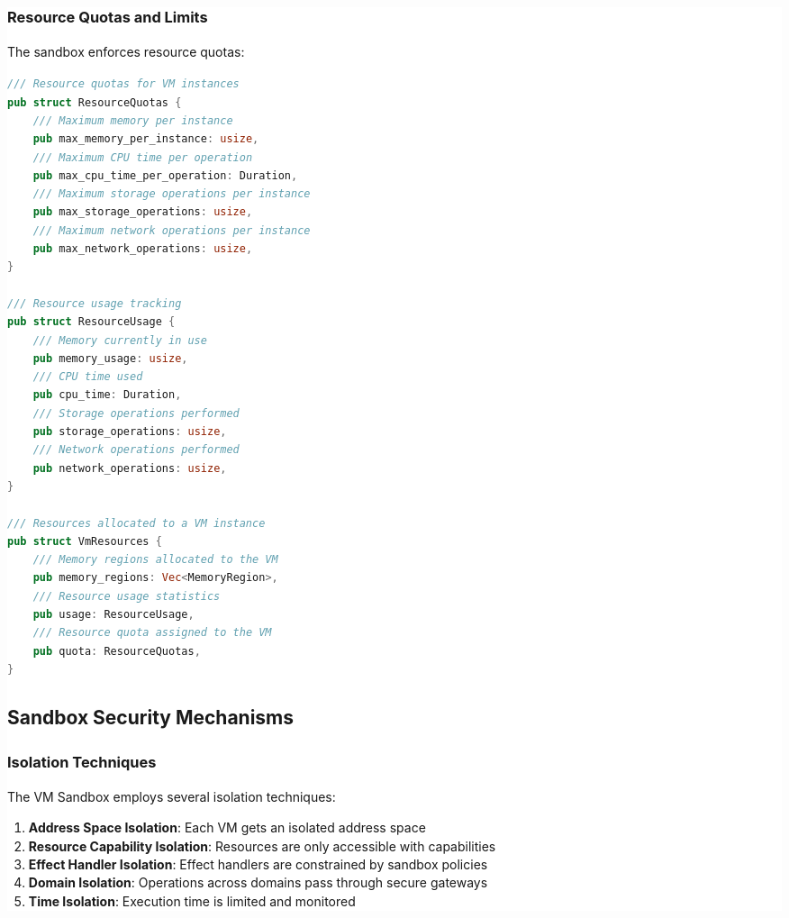 ### Resource Quotas and Limits

The sandbox enforces resource quotas:

```rust
/// Resource quotas for VM instances
pub struct ResourceQuotas {
    /// Maximum memory per instance
    pub max_memory_per_instance: usize,
    /// Maximum CPU time per operation
    pub max_cpu_time_per_operation: Duration,
    /// Maximum storage operations per instance
    pub max_storage_operations: usize,
    /// Maximum network operations per instance
    pub max_network_operations: usize,
}

/// Resource usage tracking
pub struct ResourceUsage {
    /// Memory currently in use
    pub memory_usage: usize,
    /// CPU time used
    pub cpu_time: Duration,
    /// Storage operations performed
    pub storage_operations: usize,
    /// Network operations performed
    pub network_operations: usize,
}

/// Resources allocated to a VM instance
pub struct VmResources {
    /// Memory regions allocated to the VM
    pub memory_regions: Vec<MemoryRegion>,
    /// Resource usage statistics
    pub usage: ResourceUsage,
    /// Resource quota assigned to the VM
    pub quota: ResourceQuotas,
}
```

## Sandbox Security Mechanisms

### Isolation Techniques

The VM Sandbox employs several isolation techniques:

1. **Address Space Isolation**: Each VM gets an isolated address space
2. **Resource Capability Isolation**: Resources are only accessible with capabilities
3. **Effect Handler Isolation**: Effect handlers are constrained by sandbox policies
4. **Domain Isolation**: Operations across domains pass through secure gateways
5. **Time Isolation**: Execution time is limited and monitored
